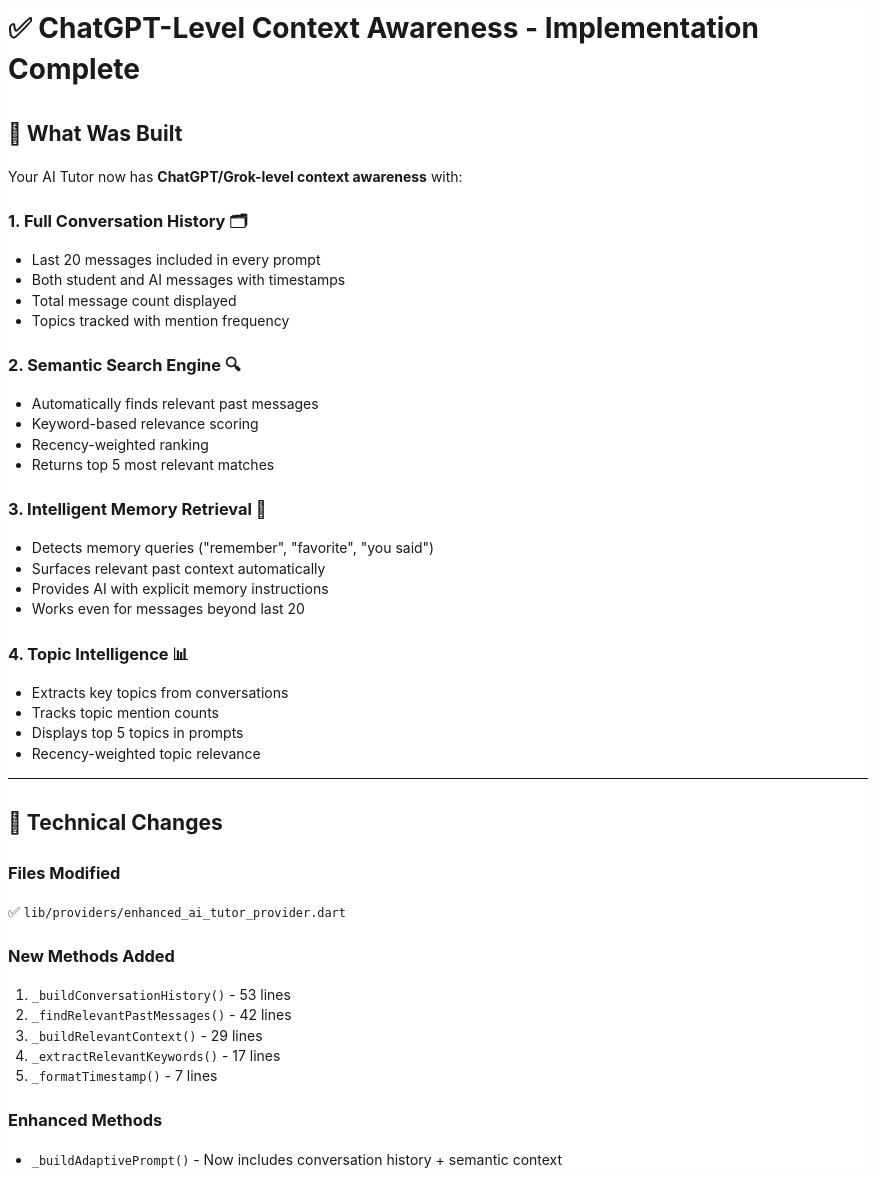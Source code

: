 # ✅ ChatGPT-Level Context Awareness - Implementation Complete

## 🎉 What Was Built

Your AI Tutor now has **ChatGPT/Grok-level context awareness** with:

### 1. **Full Conversation History** 🗂️
- Last 20 messages included in every prompt
- Both student and AI messages with timestamps
- Total message count displayed
- Topics tracked with mention frequency

### 2. **Semantic Search Engine** 🔍
- Automatically finds relevant past messages
- Keyword-based relevance scoring
- Recency-weighted ranking
- Returns top 5 most relevant matches

### 3. **Intelligent Memory Retrieval** 🧠
- Detects memory queries ("remember", "favorite", "you said")
- Surfaces relevant past context automatically
- Provides AI with explicit memory instructions
- Works even for messages beyond last 20

### 4. **Topic Intelligence** 📊
- Extracts key topics from conversations
- Tracks topic mention counts
- Displays top 5 topics in prompts
- Recency-weighted topic relevance

---

## 🔧 Technical Changes

### Files Modified
✅ `lib/providers/enhanced_ai_tutor_provider.dart`

### New Methods Added
1. `_buildConversationHistory()` - 53 lines
2. `_findRelevantPastMessages()` - 42 lines  
3. `_buildRelevantContext()` - 29 lines
4. `_extractRelevantKeywords()` - 17 lines
5. `_formatTimestamp()` - 7 lines

### Enhanced Methods
- `_buildAdaptivePrompt()` - Now includes conversation history + semantic context

